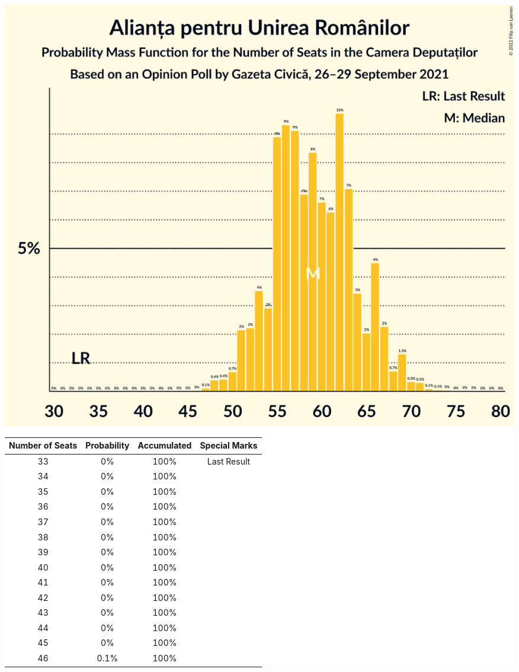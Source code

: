 ![Graph with seats probability mass function not yet produced](2021-09-29-GazetaCivică-seats-pmf-alianțapentruunirearomânilor.png "Seats Probability Mass Function")

| Number of Seats | Probability | Accumulated | Special Marks |
|:---------------:|:-----------:|:-----------:|:-------------:|
| 33 | 0% | 100% | Last Result |
| 34 | 0% | 100% |  |
| 35 | 0% | 100% |  |
| 36 | 0% | 100% |  |
| 37 | 0% | 100% |  |
| 38 | 0% | 100% |  |
| 39 | 0% | 100% |  |
| 40 | 0% | 100% |  |
| 41 | 0% | 100% |  |
| 42 | 0% | 100% |  |
| 43 | 0% | 100% |  |
| 44 | 0% | 100% |  |
| 45 | 0% | 100% |  |
| 46 | 0.1% | 100% |  |